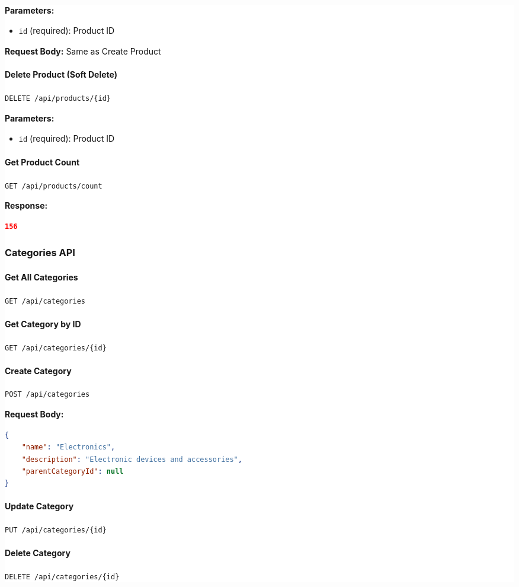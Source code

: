**Parameters:**
- `id` (required): Product ID

**Request Body:** Same as Create Product

#### Delete Product (Soft Delete)
```http
DELETE /api/products/{id}
```

**Parameters:**
- `id` (required): Product ID

#### Get Product Count
```http
GET /api/products/count
```

**Response:**
```json
156
```

### Categories API

#### Get All Categories
```http
GET /api/categories
```

#### Get Category by ID
```http
GET /api/categories/{id}
```

#### Create Category
```http
POST /api/categories
```

**Request Body:**
```json
{
    "name": "Electronics",
    "description": "Electronic devices and accessories",
    "parentCategoryId": null
}
```

#### Update Category
```http
PUT /api/categories/{id}
```

#### Delete Category
```http
DELETE /api/categories/{id}
```
